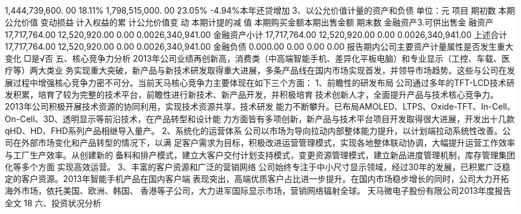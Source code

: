 1,444,739,600.
00
18.11%
1,798,515,000.
00
23.05%
-4.94%本年还贷增加
3、以公允价值计量的资产和负债
单位：元
项目
期初数
本期公允价值
变动损益
计入权益的累
计公允价值变
动
本期计提的减
值
本期购买金额本期出售金额
期末数
金融资产3.可供出售金
融资产
17,717,764.00
12,520,920.00
0.00
0.0026,340,941.00
金融资产小计
17,717,764.00
12,520,920.00
0.00
0.0026,340,941.00
上述合计
17,717,764.00
12,520,920.00
0.00
0.0026,340,941.00
金融负债
0.000.00
0.00
0.00
0.00
报告期内公司主要资产计量属性是否发生重大变化
□是√否
五、核心竞争力分析
2013年公司业绩再创新高，消费类（中高端智能手机、差异化平板电脑）和专业显示（工控、车载、医疗等）两大类业
务实现重大突破，新产品与新技术研发取得重大进展，多条产品线在国内市场实现首发，并领导市场趋势。这些与公司在发
展过程中增强核心竞争力密不可分。当前天马核心竞争力主要体现在如下三个方面：
1、前瞻性的研发布局
公司通过多年的TFT-LCD技术研发积累，培育了较为完整的技术平台，前瞻性进行新技术、新产品开发，并积极培育
技术创新人才，全面提升产品与技术核心竞争力。2013年公司积极开展技术资源的协同利用，实现技术资源共享，技术研发
能力不断攀升。已布局AMOLED、LTPS、Oxide-TFT、In-Cell、On-Cell、3D、透明显示等前沿技术，在产品转型和设计能
力方面皆有多项创新，新产品与技术平台项目开发取得很大进展，开发出十几款qHD、HD、FHD系列产品相继导入量产。
2、系统化的运营体系
公司以市场为导向拉动内部整体能力提升，以计划端拉动系统性改善。公司在外部市场变化和产品转型的情况下，以满
足客户需求为目标，积极改进运营管理模式，实现各地整体联动协调，大幅提升运营工作效率与工厂生产效率。从创建新的
备料和排产模式，建立大客户交付计划支持模式，变更资源管理模式，建立新品进度管理机制，库存管理集团化等多个方面
实现高效运营。
3、丰富的客户资源和广泛的营销网络
公司始终专注于中小尺寸显示领域，经过30年的发展，已积累广泛稳定的客户资源。2013年智能手机产品在国内客户端
表现突出，高端优质客户占比进一步提升。在国内市场稳步增长的同时，公司大力开拓海外市场，依托美国、欧洲、韩国、
香港等子公司，大力进军国际显示市场，营销网络辐射全球。
天马微电子股份有限公司2013年度报告全文
18
六、投资状况分析